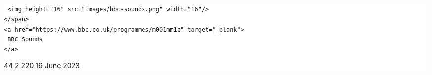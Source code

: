      <img height="16" src="images/bbc-sounds.png" width="16"/>
    </span>
    <a href="https://www.bbc.co.uk/programmes/m001mm1c" target="_blank">
     BBC Sounds
    </a>
   </td>
  </tr>
  <tr>
   <td>
    44
   </td>
   <td>
    2
   </td>
   <td>
    220
   </td>
   <td>
    16 June 2023
   </td>
   <td>
    <span>